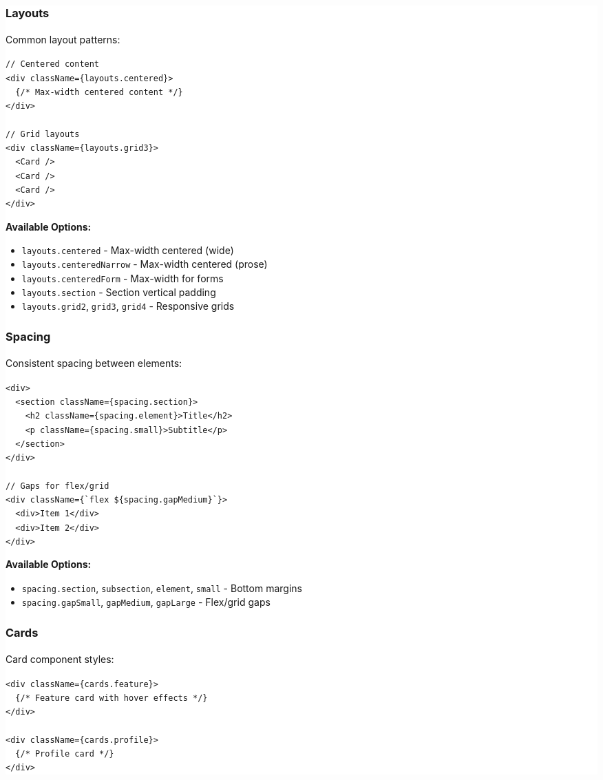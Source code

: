 ### Layouts

Common layout patterns:

```tsx
// Centered content
<div className={layouts.centered}>
  {/* Max-width centered content */}
</div>

// Grid layouts
<div className={layouts.grid3}>
  <Card />
  <Card />
  <Card />
</div>
```

**Available Options:**

- `layouts.centered` - Max-width centered (wide)
- `layouts.centeredNarrow` - Max-width centered (prose)
- `layouts.centeredForm` - Max-width for forms
- `layouts.section` - Section vertical padding
- `layouts.grid2`, `grid3`, `grid4` - Responsive grids

### Spacing

Consistent spacing between elements:

```tsx
<div>
  <section className={spacing.section}>
    <h2 className={spacing.element}>Title</h2>
    <p className={spacing.small}>Subtitle</p>
  </section>
</div>

// Gaps for flex/grid
<div className={`flex ${spacing.gapMedium}`}>
  <div>Item 1</div>
  <div>Item 2</div>
</div>
```

**Available Options:**

- `spacing.section`, `subsection`, `element`, `small` - Bottom margins
- `spacing.gapSmall`, `gapMedium`, `gapLarge` - Flex/grid gaps

### Cards

Card component styles:

```tsx
<div className={cards.feature}>
  {/* Feature card with hover effects */}
</div>

<div className={cards.profile}>
  {/* Profile card */}
</div>
```
